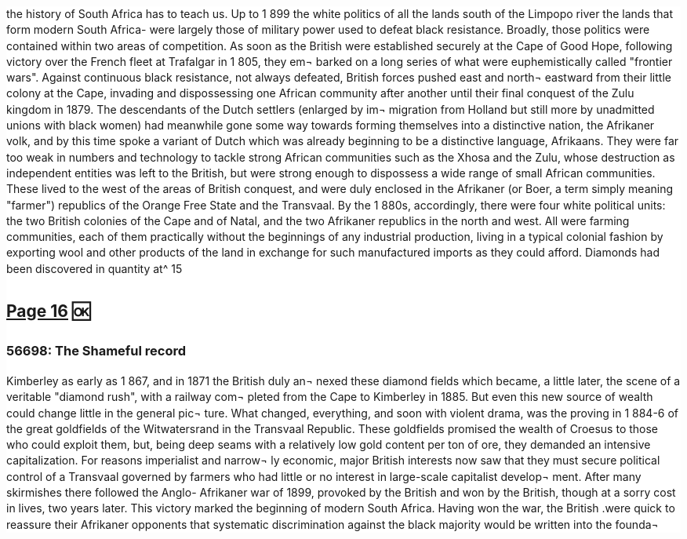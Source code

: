 the history of South Africa has to teach us.
Up to 1 899 the white politics of all the lands south of the
Limpopo river the lands that form modern South Africa-
were largely those of military power used to defeat black
resistance. Broadly, those politics were contained within
two areas of competition. As soon as the British were
established securely at the Cape of Good Hope, following
victory over the French fleet at Trafalgar in 1 805, they em¬
barked on a long series of what were euphemistically called
"frontier wars". Against continuous black resistance, not
always defeated, British forces pushed east and north¬
eastward from their little colony at the Cape, invading and
dispossessing one African community after another until
their final conquest of the Zulu kingdom in 1879.
The descendants of the Dutch settlers (enlarged by im¬
migration from Holland but still more by unadmitted unions
with black women) had meanwhile gone some way towards
forming themselves into a distinctive nation, the Afrikaner
volk, and by this time spoke a variant of Dutch which was
already beginning to be a distinctive language, Afrikaans.
They were far too weak in numbers and technology to tackle
strong African communities such as the Xhosa and the Zulu,
whose destruction as independent entities was left to the
British, but were strong enough to dispossess a wide range
of small African communities. These lived to the west of the
areas of British conquest, and were duly enclosed in the
Afrikaner (or Boer, a term simply meaning "farmer")
republics of the Orange Free State and the Transvaal.
By the 1 880s, accordingly, there were four white political
units: the two British colonies of the Cape and of Natal, and
the two Afrikaner republics in the north and west. All were
farming communities, each of them practically without the
beginnings of any industrial production, living in a typical
colonial fashion by exporting wool and other products of the
land in exchange for such manufactured imports as they
could afford. Diamonds had been discovered in quantity at^
15
## [Page 16](https://demo.humlab.umu.se/courier/074705engo.pdf#page=16) 🆗
### 56698: The Shameful record
Kimberley as early as 1 867, and in 1871 the British duly an¬
nexed these diamond fields which became, a little later, the
scene of a veritable "diamond rush", with a railway com¬
pleted from the Cape to Kimberley in 1885. But even this
new source of wealth could change little in the general pic¬
ture. What changed, everything, and soon with violent
drama, was the proving in 1 884-6 of the great goldfields of
the Witwatersrand in the Transvaal Republic.
These goldfields promised the wealth of Croesus to those
who could exploit them, but, being deep seams with a
relatively low gold content per ton of ore, they demanded an
intensive capitalization. For reasons imperialist and narrow¬
ly economic, major British interests now saw that they must
secure political control of a Transvaal governed by farmers
who had little or no interest in large-scale capitalist develop¬
ment. After many skirmishes there followed the Anglo-
Afrikaner war of 1899, provoked by the British and won by
the British, though at a sorry cost in lives, two years later.
This victory marked the beginning of modern South Africa.
Having won the war, the British .were quick to reassure
their Afrikaner opponents that systematic discrimination
against the black majority would be written into the founda¬